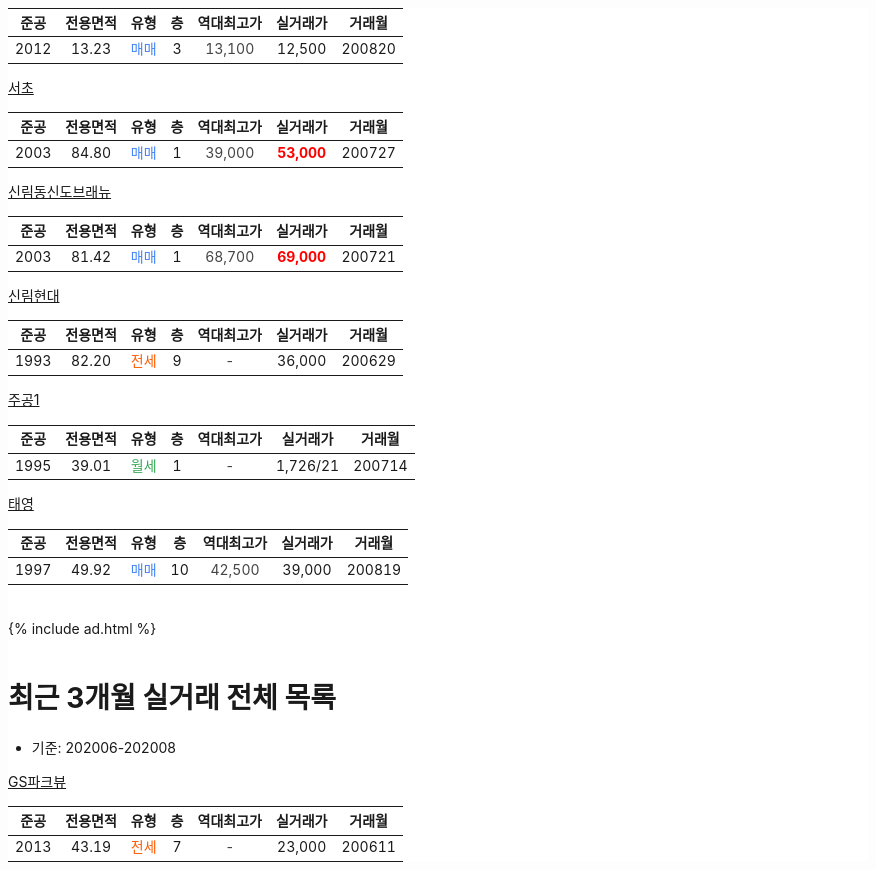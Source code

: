 |준공|전용면적|유형|층|역대최고가|실거래가|거래월|
|:---:|:---:|:---:|:---:|:---:|:---:|:---:|
|2012|13.23|<span style="color:#4285f3">매매</span>|3|<span style="color:#444444">13,100</span>|12,500|200820|

[서초](https://search.naver.com/search.naver?query=%EC%84%9C%EC%9A%B8%ED%8A%B9%EB%B3%84%EC%8B%9C+%EA%B4%80%EC%95%85%EA%B5%AC+%EC%8B%A0%EB%A6%BC%EB%8F%99+%EC%84%9C%EC%B4%88)

|준공|전용면적|유형|층|역대최고가|실거래가|거래월|
|:---:|:---:|:---:|:---:|:---:|:---:|:---:|
|2003|84.80|<span style="color:#4285f3">매매</span>|1|<span style="color:#444444">39,000</span>|<b><span style="color:#ff0000">53,000</span></b>|200727|

[신림동신도브래뉴](https://search.naver.com/search.naver?query=%EC%84%9C%EC%9A%B8%ED%8A%B9%EB%B3%84%EC%8B%9C+%EA%B4%80%EC%95%85%EA%B5%AC+%EC%8B%A0%EB%A6%BC%EB%8F%99+%EC%8B%A0%EB%A6%BC%EB%8F%99%EC%8B%A0%EB%8F%84%EB%B8%8C%EB%9E%98%EB%89%B4)

|준공|전용면적|유형|층|역대최고가|실거래가|거래월|
|:---:|:---:|:---:|:---:|:---:|:---:|:---:|
|2003|81.42|<span style="color:#4285f3">매매</span>|1|<span style="color:#444444">68,700</span>|<b><span style="color:#ff0000">69,000</span></b>|200721|

[신림현대](https://search.naver.com/search.naver?query=%EC%84%9C%EC%9A%B8%ED%8A%B9%EB%B3%84%EC%8B%9C+%EA%B4%80%EC%95%85%EA%B5%AC+%EC%8B%A0%EB%A6%BC%EB%8F%99+%EC%8B%A0%EB%A6%BC%ED%98%84%EB%8C%80)

|준공|전용면적|유형|층|역대최고가|실거래가|거래월|
|:---:|:---:|:---:|:---:|:---:|:---:|:---:|
|1993|82.20|<span style="color:#ff5a00">전세</span>|9|<span style="color:#444444">-</span>|36,000|200629|

[주공1](https://search.naver.com/search.naver?query=%EC%84%9C%EC%9A%B8%ED%8A%B9%EB%B3%84%EC%8B%9C+%EA%B4%80%EC%95%85%EA%B5%AC+%EC%8B%A0%EB%A6%BC%EB%8F%99+%EC%A3%BC%EA%B3%B51)

|준공|전용면적|유형|층|역대최고가|실거래가|거래월|
|:---:|:---:|:---:|:---:|:---:|:---:|:---:|
|1995|39.01|<span style="color:#34a853">월세</span>|1|<span style="color:#444444">-</span>|1,726/21|200714|

[태영](https://search.naver.com/search.naver?query=%EC%84%9C%EC%9A%B8%ED%8A%B9%EB%B3%84%EC%8B%9C+%EA%B4%80%EC%95%85%EA%B5%AC+%EC%8B%A0%EB%A6%BC%EB%8F%99+%ED%83%9C%EC%98%81)

|준공|전용면적|유형|층|역대최고가|실거래가|거래월|
|:---:|:---:|:---:|:---:|:---:|:---:|:---:|
|1997|49.92|<span style="color:#4285f3">매매</span>|10|<span style="color:#444444">42,500</span>|39,000|200819|


<br>
{% include ad.html %}
<br>

# 최근 3개월 실거래 전체 목록
* 기준: 202006-202008


[GS파크뷰](https://search.naver.com/search.naver?query=%EC%84%9C%EC%9A%B8%ED%8A%B9%EB%B3%84%EC%8B%9C+%EA%B4%80%EC%95%85%EA%B5%AC+%EC%8B%A0%EB%A6%BC%EB%8F%99+GS%ED%8C%8C%ED%81%AC%EB%B7%B0)

|준공|전용면적|유형|층|역대최고가|실거래가|거래월|
|:---:|:---:|:---:|:---:|:---:|:---:|:---:|
|2013|43.19|<span style="color:#ff5a00">전세</span>|7|<span style="color:#444444">-</span>|23,000|200611|
